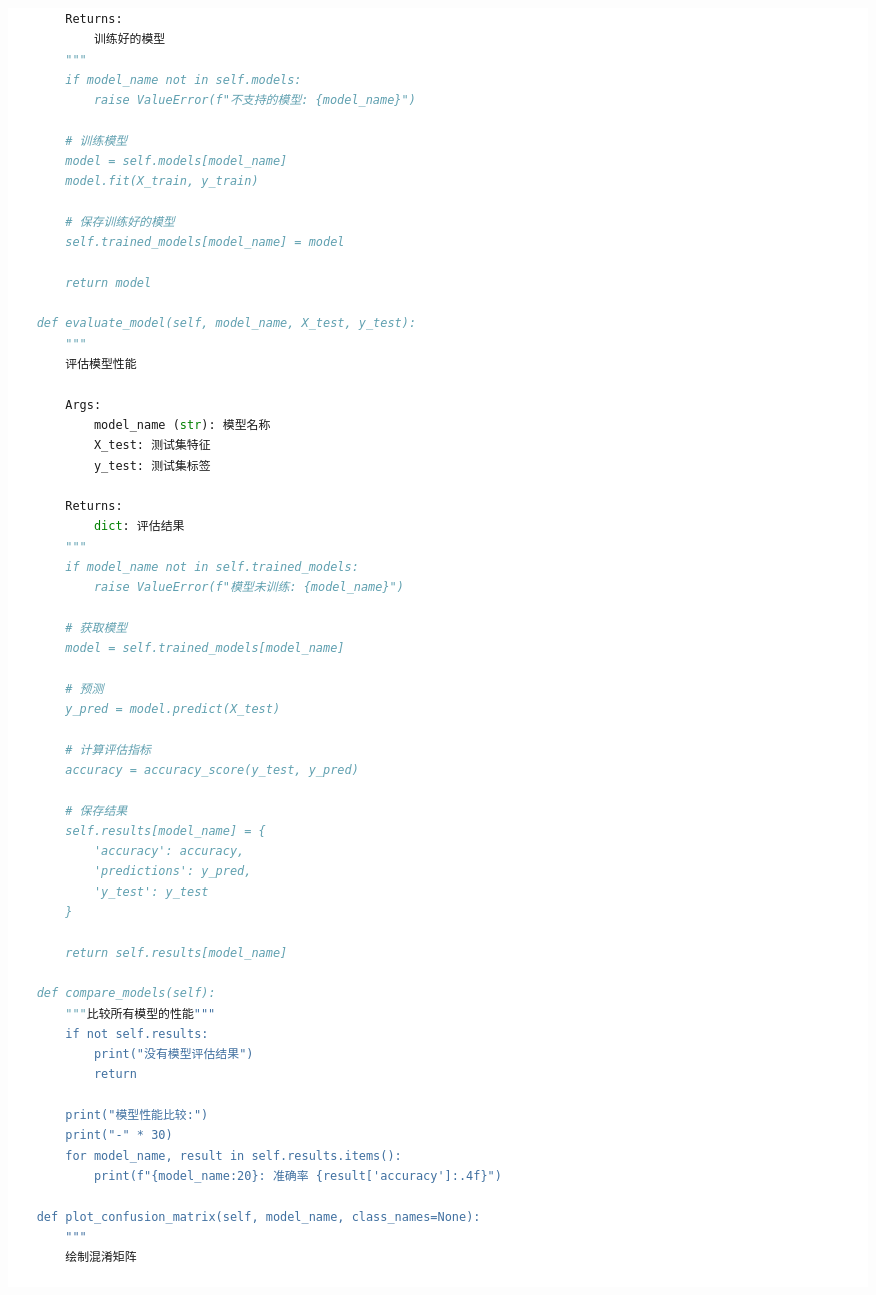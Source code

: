 ```python
        Returns:
            训练好的模型
        """
        if model_name not in self.models:
            raise ValueError(f"不支持的模型: {model_name}")
        
        # 训练模型
        model = self.models[model_name]
        model.fit(X_train, y_train)
        
        # 保存训练好的模型
        self.trained_models[model_name] = model
        
        return model
    
    def evaluate_model(self, model_name, X_test, y_test):
        """
        评估模型性能
        
        Args:
            model_name (str): 模型名称
            X_test: 测试集特征
            y_test: 测试集标签
            
        Returns:
            dict: 评估结果
        """
        if model_name not in self.trained_models:
            raise ValueError(f"模型未训练: {model_name}")
        
        # 获取模型
        model = self.trained_models[model_name]
        
        # 预测
        y_pred = model.predict(X_test)
        
        # 计算评估指标
        accuracy = accuracy_score(y_test, y_pred)
        
        # 保存结果
        self.results[model_name] = {
            'accuracy': accuracy,
            'predictions': y_pred,
            'y_test': y_test
        }
        
        return self.results[model_name]
    
    def compare_models(self):
        """比较所有模型的性能"""
        if not self.results:
            print("没有模型评估结果")
            return
        
        print("模型性能比较:")
        print("-" * 30)
        for model_name, result in self.results.items():
            print(f"{model_name:20}: 准确率 {result['accuracy']:.4f}")
    
    def plot_confusion_matrix(self, model_name, class_names=None):
        """
        绘制混淆矩阵
        
```